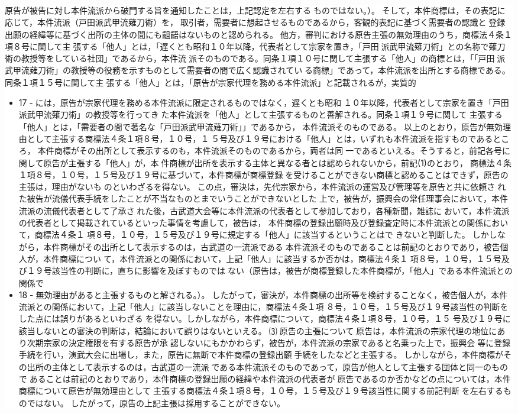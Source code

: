 原告が被告に対し本件流派から破門する旨を通知したことは，上記認定を左右する
ものではない。）。 
そして，本件商標は，その表記に応じて，本件流派（戸田派武甲流薙刀術）を，
取引者，需要者に想起させるものであるから，客観的表記に基づく需要者の認識と
登録出願の経緯等に基づく出所の主体の間にも齟齬はないものと認められる。 
 他方，審判における原告主張の無効理由のうち，商標法４条１項８号に関して主
張する「他人」とは，「遅くとも昭和１０年以降，代表者として宗家を置き，「戸田
派武甲流薙刀術」との名称で薙刀術の教授等をしている社団」であるから，本件流
派そのものである。同条１項１０号に関して主張する「他人」の商標とは，「「戸田
派武甲流薙刀術」の教授等の役務を示すものとして需要者の間で広く認識されてい
る商標」であって，本件流派を出所とする商標である。同条１項１５号に関して主
張する「他人」とは，「原告が宗家代理を務める本件流派」と記載されるが，実質的
 - 17 - 
には，原告が宗家代理を務める本件流派に限定されるものではなく，遅くとも昭和
１０年以降，代表者として宗家を置き「戸田派武甲流薙刀術」の教授等を行ってき
た本件流派を「他人」として主張するものと善解される。同条１項１９号に関して
主張する「他人」とは，「需要者の間で著名な「戸田派武甲流薙刀術」」であるから，
本件流派そのものである。 
 以上のとおり，原告が無効理由として主張する商標法４条１項８号，１０号，１
５号及び１９号における「他人」とは，いずれも本件流派を指すものであるところ，
本件商標がその出所として表示するのも，本件流派そのものであるから，両者は同
一であるといえる。そうすると，前記各号に関して原告が主張する「他人」が，本
件商標が出所を表示する主体と異なる者とは認められないから，前記(1)のとおり，
商標法４条１項８号，１０号，１５号及び１９号に基づいて，本件商標が商標登録
を受けることができない商標と認めることはできず，原告の主張は，理由がないも
のといわざるを得ない。 
 この点，審決は，先代宗家から，本件流派の運営及び管理等を原告と共に依頼さ
れた被告が流儀代表手続をしたことが不当なものとまでいうことができないとした
上で，被告が，振興会の常任理事会において，本件流派の流儀代表者として了承さ
れた後，古武道大会等に本件流派の代表者として参加しており，各種新聞，雑誌に
おいて，本件流派の代表者として掲載されているといった事情を考慮して，被告は，
本件商標の登録出願時及び登録査定時に本件流派との関係において，商標法４条１
項８号，１０号，１５号及び１９号に規定する「他人」に該当するということはで
きないと判断した。 
 しかしながら，本件商標がその出所として表示するのは，古武道の一流派である
本件流派そのものであることは前記のとおりであり，被告個人が，本件商標につい
て，本件流派との関係において，上記「他人」に該当するか否かは，商標法４条１
項８号，１０号，１５号及び１９号該当性の判断に，直ちに影響を及ぼすものでは
ない（原告は，被告が商標登録した本件商標が，「他人」である本件流派との関係で
 - 18 - 
無効理由があると主張するものと解される。）。 
 したがって，審決が，本件商標の出所等を検討することなく，被告個人が，本件
流派との関係において，上記「他人」に該当しないことを理由に，商標法４条１項
８号，１０号，１５号及び１９号該当性の判断をした点には誤りがあるといわざる
を得ない。しかしながら，本件商標について，商標法４条１項８号，１０号，１５
号及び１９号に該当しないとの審決の判断は，結論において誤りはないといえる。 
 ⑶ 原告の主張について 
 原告は，本件流派の宗家代理の地位にあり次期宗家の決定権限を有する原告が承
認しないにもかかわらず，被告が，本件流派の宗家であると名乗った上で，振興会
等に登録手続を行い，演武大会に出場し，また，原告に無断で本件商標の登録出願
手続をしたなどと主張する。 
 しかしながら，本件商標がその出所の主体として表示するのは，古武道の一流派
である本件流派そのものであって，原告が他人として主張する団体と同一のもので
あることは前記のとおりであり，本件商標の登録出願の経緯や本件流派の代表者が
原告であるのか否かなどの点については，本件商標について原告が無効理由として
主張する商標法４条１項８号，１０号，１５号及び１９号該当性に関する前記判断
を左右するものではない。 
 したがって，原告の上記主張は採用することができない。 
 